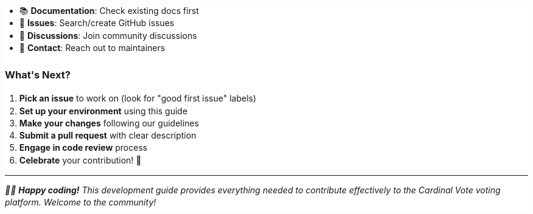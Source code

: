 - 📚 **Documentation**: Check existing docs first
- 🐛 **Issues**: Search/create GitHub issues
- 💬 **Discussions**: Join community discussions
- 📧 **Contact**: Reach out to maintainers

### What's Next?

1. **Pick an issue** to work on (look for "good first issue" labels)
2. **Set up your environment** using this guide
3. **Make your changes** following our guidelines
4. **Submit a pull request** with clear description
5. **Engage in code review** process
6. **Celebrate** your contribution! 🎉

---

_👨‍💻 **Happy coding!** This development guide provides everything needed to contribute effectively to the Cardinal Vote voting platform. Welcome to the community!_
